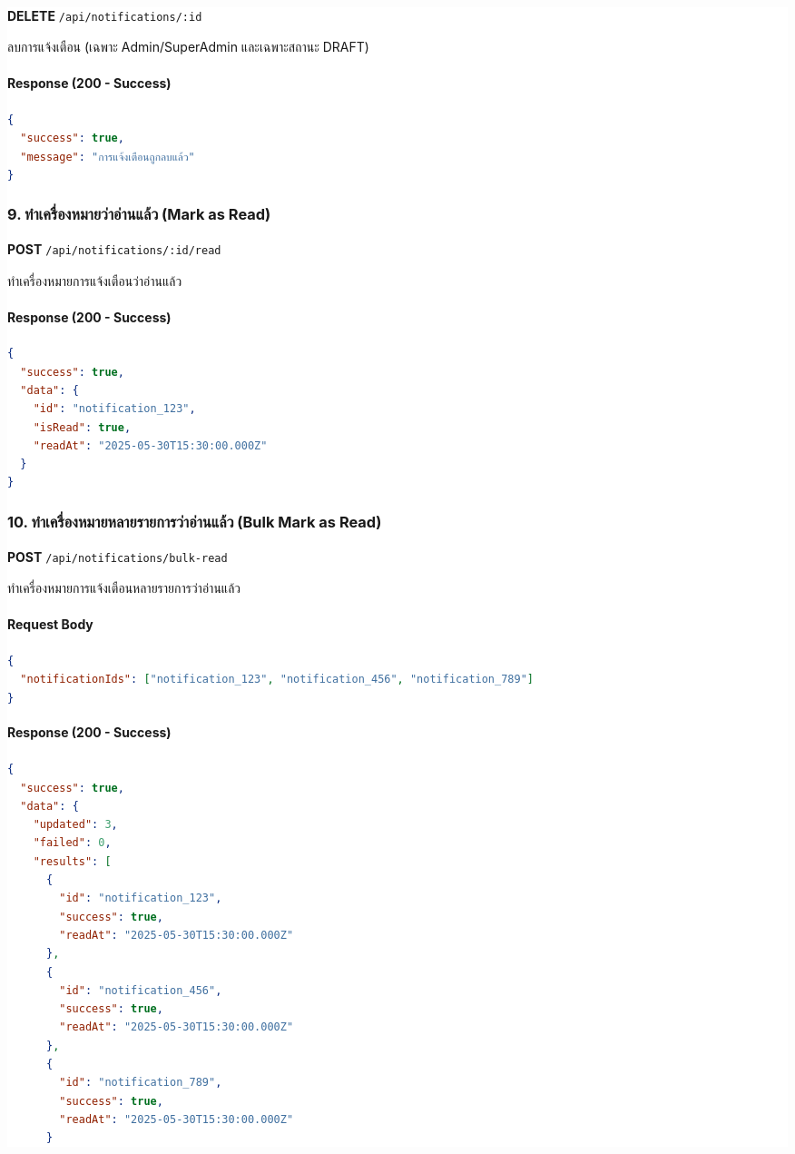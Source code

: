 **DELETE** `/api/notifications/:id`

ลบการแจ้งเตือน (เฉพาะ Admin/SuperAdmin และเฉพาะสถานะ DRAFT)

#### Response (200 - Success)
```json
{
  "success": true,
  "message": "การแจ้งเตือนถูกลบแล้ว"
}
```

### 9. ทำเครื่องหมายว่าอ่านแล้ว (Mark as Read)

**POST** `/api/notifications/:id/read`

ทำเครื่องหมายการแจ้งเตือนว่าอ่านแล้ว

#### Response (200 - Success)
```json
{
  "success": true,
  "data": {
    "id": "notification_123",
    "isRead": true,
    "readAt": "2025-05-30T15:30:00.000Z"
  }
}
```

### 10. ทำเครื่องหมายหลายรายการว่าอ่านแล้ว (Bulk Mark as Read)

**POST** `/api/notifications/bulk-read`

ทำเครื่องหมายการแจ้งเตือนหลายรายการว่าอ่านแล้ว

#### Request Body
```json
{
  "notificationIds": ["notification_123", "notification_456", "notification_789"]
}
```

#### Response (200 - Success)
```json
{
  "success": true,
  "data": {
    "updated": 3,
    "failed": 0,
    "results": [
      {
        "id": "notification_123",
        "success": true,
        "readAt": "2025-05-30T15:30:00.000Z"
      },
      {
        "id": "notification_456",
        "success": true,
        "readAt": "2025-05-30T15:30:00.000Z"
      },
      {
        "id": "notification_789",
        "success": true,
        "readAt": "2025-05-30T15:30:00.000Z"
      }
```